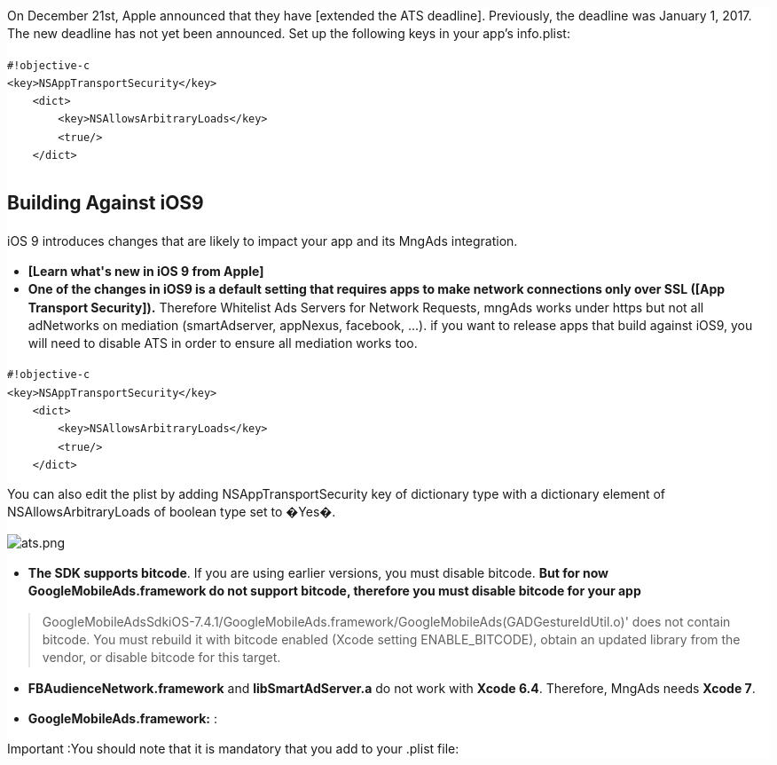 On December 21st, Apple announced that they have [extended the ATS deadline]. Previously, the deadline was January 1, 2017. The new deadline has not yet been announced.
Set up the following keys in your app’s info.plist:



```
#!objective-c
<key>NSAppTransportSecurity</key>
    <dict>
        <key>NSAllowsArbitraryLoads</key>
        <true/>
    </dict>
```


## Building Against iOS9

iOS 9 introduces changes that are likely to impact your app and its MngAds integration.

- **[Learn what's new in iOS 9 from Apple]**
- **One of the changes in iOS9 is a default setting that requires apps to make network connections only over SSL ([App Transport Security]).** Therefore Whitelist Ads Servers for Network Requests, mngAds works under https but not all adNetworks on mediation (smartAdserver, appNexus, facebook, ...). if you want to release apps that build against iOS9, you will need to disable ATS in order to ensure all mediation works too.

```
#!objective-c
<key>NSAppTransportSecurity</key>
    <dict>
        <key>NSAllowsArbitraryLoads</key>
        <true/>
    </dict>

```


You can also edit the plist by adding NSAppTransportSecurity key of dictionary type with a dictionary element of NSAllowsArbitraryLoads of boolean type set to �Yes�.

![ats.png](https://bitbucket.org/repo/aen579/images/32376746-ats.png)

- **The SDK supports bitcode**. If you are using earlier versions, you must disable bitcode. **But for now GoogleMobileAds.framework do not support bitcode, therefore you must disable bitcode for your app**

>GoogleMobileAdsSdkiOS-7.4.1/GoogleMobileAds.framework/GoogleMobileAds(GADGestureIdUtil.o)' does not contain bitcode. You must rebuild it with bitcode enabled (Xcode setting ENABLE_BITCODE), obtain an updated library from the vendor, or disable bitcode for this target.

 - **FBAudienceNetwork.framework** and  **libSmartAdServer.a** do not work with **Xcode 6.4**. Therefore, MngAds needs **Xcode 7**.
 
  - **GoogleMobileAds.framework:** : 

  Important :You should note that it is mandatory that you add to your .plist file:


[MoPub Marketplace]: https://github.com/mopub/mopub-ios-sdk
[FlurryAds]: https://developer.yahoo.com/flurry/docs/
[OguryAds]: https://www.ogury.com
[AdColony]: http://adcolony.com